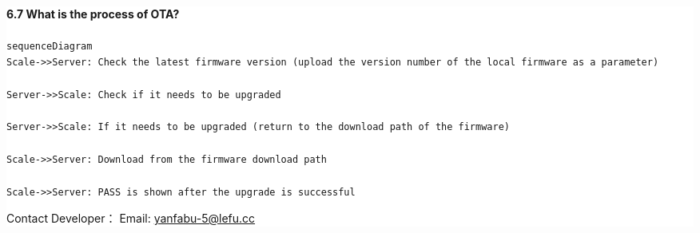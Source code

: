 #### 6.7 What is the process of OTA?

 ```
sequenceDiagram
Scale->>Server: Check the latest firmware version (upload the version number of the local firmware as a parameter)

Server->>Scale: Check if it needs to be upgraded

Server->>Scale: If it needs to be upgraded (return to the download path of the firmware)

Scale->>Server: Download from the firmware download path

Scale->>Server: PASS is shown after the upgrade is successful

```

Contact Developer：
Email: yanfabu-5@lefu.cc


